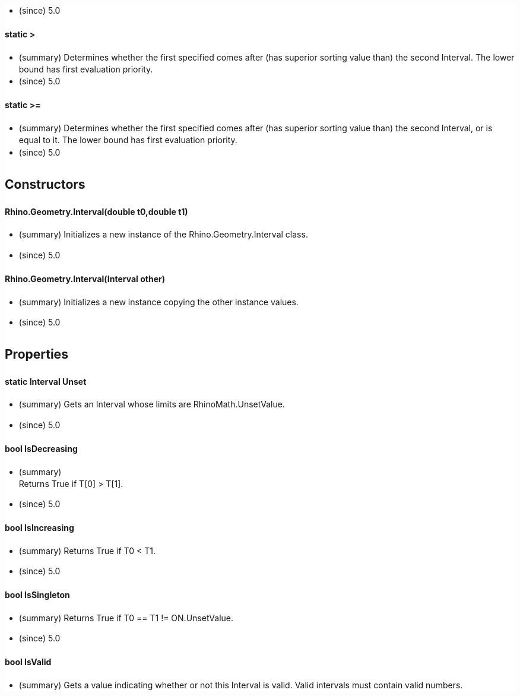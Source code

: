 - (since) 5.0
#### static >
- (summary) 
     Determines whether the first specified  comes after
     (has superior sorting value than) the second Interval.
     The lower bound has first evaluation priority.
- (since) 5.0
#### static >=
- (summary) 
     Determines whether the first specified  comes after
     (has superior sorting value than) the second Interval, or is equal to it.
     The lower bound has first evaluation priority.
- (since) 5.0
## Constructors
#### Rhino.Geometry.Interval(double t0,double t1)
- (summary) 
     Initializes a new instance of the Rhino.Geometry.Interval class.
     
- (since) 5.0
#### Rhino.Geometry.Interval(Interval other)
- (summary) 
     Initializes a new instance copying the other instance values.
     
- (since) 5.0
## Properties
#### static Interval Unset
- (summary) 
     Gets an Interval whose limits are RhinoMath.UnsetValue.
     
- (since) 5.0
#### bool IsDecreasing
- (summary)  
     Returns True if T[0] > T[1].
     
- (since) 5.0
#### bool IsIncreasing
- (summary) 
     Returns True if T0 < T1.
     
- (since) 5.0
#### bool IsSingleton
- (summary) 
     Returns True if T0 == T1 != ON.UnsetValue.
     
- (since) 5.0
#### bool IsValid
- (summary) 
     Gets a value indicating whether or not this Interval is valid. 
     Valid intervals must contain valid numbers.
     